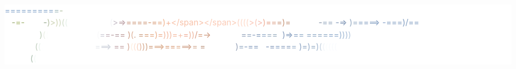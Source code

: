 </span><span style="color:#84a3ca">=</span><span style="color:#87a6cb">========</span><span style="color:#a1b9bc">=</span><span style="color:#adbe9f">-</span><br><span style="color:#94a17f">&nbsp;&nbsp;&nbsp;</span><span style="color:#9cab74">-</span><span style="color:#a7b56b">=</span><span style="color:#a2b172">-&nbsp;&nbsp;&nbsp;&nbsp;&nbsp;&nbsp;&nbsp;&nbsp;</span><span style="color:#98a98f">-</span><span style="color:#b6c1a5">)</span><span style="color:#ccd2b4">&gt;</span><span style="color:#d1d6b7">)</span><span style="color:#d1dac0">)</span><span style="color:#d2decb">(</span><span style="color:#e6f1e9">(</span><span style="color:#feffff">(</span><span style="color:#ffffff">(((((((((((((</span><span style="color:#f3f5f7">(</span><span style="color:#c4bcc6">&gt;</span><span style="color:#bfa4a9">=</span><span style="color:#c39f94">&gt;</span><span style="color:#cb977f">=</span><span style="color:#cd9879">===</span><span style="color:#d49973">-</span><span style="color:#d59670">=</span><span style="color:#e2a47d">=</span><span style="color:#f1b590">)</span><span style="color:#f4b79a">+</span><span style="color:#f8c1a8">\</span><span style="color:#fbcab5">\</span><span style="color:#fdd6c6">(</span><span style="color:#fedac9">((\(</span><span style="color:#fbc6b7">&gt;</span><span style="color:#fac9ba">(</span><span style="color:#f6bbad">&gt;</span><span style="color:#efae96">)</span><span style="color:#e39d84">=</span><span style="color:#dba18a">=</span><span style="color:#c79378">=</span><span style="color:#c89679">)</span><span style="color:#c09379">=&nbsp;&nbsp;&nbsp;&nbsp;&nbsp;&nbsp;&nbsp;&nbsp;&nbsp;&nbsp;&nbsp;&nbsp;</span><span style="color:#8e99ae">-</span><span style="color:#94a7bd">=</span><span style="color:#96a8bd">=&nbsp;</span><span style="color:#879cba">-=</span><span style="color:#97acc3">&gt;&nbsp;)=</span><span style="color:#86a0c2">=</span><span style="color:#879fc0">=</span><span style="color:#8ba5c6">=</span><span style="color:#8da7ca">=&gt;&nbsp;-</span><span style="color:#849fc2">===)/==</span><br><span style="color:#8d9287">&nbsp;&nbsp;&nbsp;&nbsp;&nbsp;&nbsp;&nbsp;&nbsp;&nbsp;&nbsp;&nbsp;&nbsp;&nbsp;&nbsp;&nbsp;</span><span style="color:#bacbb4">)</span><span style="color:#eaefe5">(</span><span style="color:#fcfefc">(</span><span style="color:#ffffff">((((((((((((((((</span><span style="color:#f8f9fa">(</span><span style="color:#cdccd6">=</span><span style="color:#c5b2ba">=</span><span style="color:#b79c9f">-</span><span style="color:#b8a1a6">=</span><span style="color:#be9b99">=&nbsp;</span><span style="color:#d0a28c">)</span><span style="color:#ddb39b">(</span><span style="color:#cba289">.&nbsp;</span><span style="color:#cc9f83">=</span><span style="color:#d9a480">=</span><span style="color:#e4ab87">=</span><span style="color:#ebb18e">)</span><span style="color:#edad8d">=</span><span style="color:#f1b9a0">)</span><span style="color:#f3bba2">))=</span><span style="color:#f5c4b0">+</span><span style="color:#eeac98">=</span><span style="color:#eeb69e">))</span><span style="color:#da9d83">/</span><span style="color:#d9a080">=</span><span style="color:#c88f72">-</span><span style="color:#bf9279">&gt;&nbsp;&nbsp;&nbsp;&nbsp;&nbsp;&nbsp;&nbsp;&nbsp;&nbsp;&nbsp;&nbsp;&nbsp;&nbsp;</span><span style="color:#95a4bb">=</span><span style="color:#96aac1">=</span><span style="color:#879dbc">-</span><span style="color:#869dbd">=</span><span style="color:#94abc8">=</span><span style="color:#9cb0c2">=</span><span style="color:#98abbe">=&nbsp;&nbsp;</span><span style="color:#869cbd">)</span><span style="color:#879fbf">=&gt;</span><span style="color:#8da5c5">=</span><span style="color:#92abc6">=&nbsp;====</span><span style="color:#8ca8cb">=</span><span style="color:#92adcc">=</span><span style="color:#9ab4d3">)</span><span style="color:#a2bad5">)</span><span style="color:#a9bfda">)</span><span style="color:#b5c9dd">)</span><br><span style="color:#8a9486">&nbsp;&nbsp;&nbsp;&nbsp;&nbsp;&nbsp;&nbsp;&nbsp;&nbsp;&nbsp;&nbsp;&nbsp;&nbsp;</span><span style="color:#c3d0c0">(</span><span style="color:#e8f2eb">(</span><span style="color:#feffff">(</span><span style="color:#ffffff">(((((((((((((((((</span><span style="color:#e4e7eb">=</span><span style="color:#c9ced8">=</span><span style="color:#c5c3cf">=</span><span style="color:#bfacb4">&gt;&nbsp;</span><span style="color:#bda0a5">=</span><span style="color:#c5a2a1">=&nbsp;</span><span style="color:#d5a998">)</span><span style="color:#ffefe0">(</span><span style="color:#fee3d4">(</span><span style="color:#f8d2bf">(</span><span style="color:#e2b69f">)</span><span style="color:#d5aa90">)</span><span style="color:#d1a486">)</span><span style="color:#cd9978">=</span><span style="color:#d8a685">=</span><span style="color:#dba788">=</span><span style="color:#d79a76">&gt;==</span><span style="color:#deac8b">=</span><span style="color:#ce9f86">=</span><span style="color:#cf9e83">=</span><span style="color:#d1a98f">&gt;=&nbsp;</span><span style="color:#ba927b">=&nbsp;&nbsp;&nbsp;&nbsp;&nbsp;&nbsp;&nbsp;&nbsp;&nbsp;&nbsp;&nbsp;&nbsp;&nbsp;</span><span style="color:#96a2b7">)</span><span style="color:#94a9c1">=</span><span style="color:#839abc">-==&nbsp;&nbsp;&nbsp;</span><span style="color:#8196b8">-=</span><span style="color:#87a1c4">=</span><span style="color:#8a9fbe">==</span><span style="color:#9ab1cb">=&nbsp;</span><span style="color:#8ea5c4">)</span><span style="color:#90a7c3">=</span><span style="color:#99aec9">)</span><span style="color:#95acc5">=</span><span style="color:#a2b6ce">)</span><span style="color:#c6d3e0">(</span><span style="color:#f0f4f8">(</span><span style="color:#fafdfe">(</span><span style="color:#f9fbfe">(((</span><br><span style="color:#8b9485">&nbsp;&nbsp;&nbsp;&nbsp;&nbsp;&nbsp;&nbsp;&nbsp;&nbsp;&nbsp;&nbsp;</span><span style="color:#adc1b1">(</span><span style="color:#f3f9f7">(</span><span style="color:#feffff">(</span>